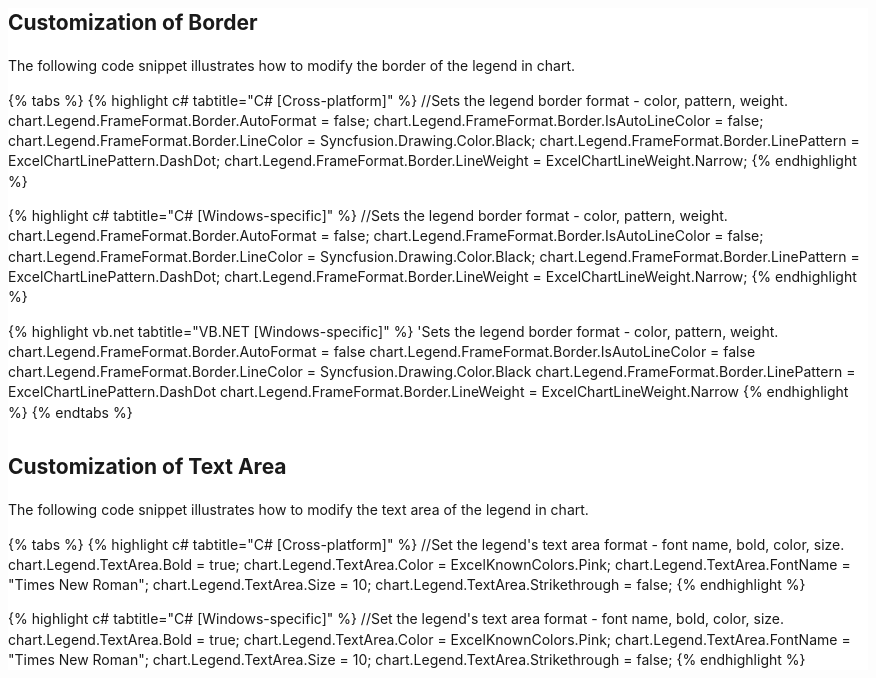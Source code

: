 ## Customization of Border

The following code snippet illustrates how to modify the border of the legend in chart.

{% tabs %}
{% highlight c# tabtitle="C# [Cross-platform]" %}
//Sets the legend border format - color, pattern, weight.
chart.Legend.FrameFormat.Border.AutoFormat = false;
chart.Legend.FrameFormat.Border.IsAutoLineColor = false;
chart.Legend.FrameFormat.Border.LineColor = Syncfusion.Drawing.Color.Black;
chart.Legend.FrameFormat.Border.LinePattern = ExcelChartLinePattern.DashDot;
chart.Legend.FrameFormat.Border.LineWeight = ExcelChartLineWeight.Narrow;
{% endhighlight %}

{% highlight c# tabtitle="C# [Windows-specific]" %}
//Sets the legend border format - color, pattern, weight.
chart.Legend.FrameFormat.Border.AutoFormat = false;
chart.Legend.FrameFormat.Border.IsAutoLineColor = false;
chart.Legend.FrameFormat.Border.LineColor = Syncfusion.Drawing.Color.Black;
chart.Legend.FrameFormat.Border.LinePattern = ExcelChartLinePattern.DashDot;
chart.Legend.FrameFormat.Border.LineWeight = ExcelChartLineWeight.Narrow;
{% endhighlight %}

{% highlight vb.net tabtitle="VB.NET [Windows-specific]" %}
'Sets the legend border format - color, pattern, weight.
chart.Legend.FrameFormat.Border.AutoFormat = false
chart.Legend.FrameFormat.Border.IsAutoLineColor = false
chart.Legend.FrameFormat.Border.LineColor = Syncfusion.Drawing.Color.Black
chart.Legend.FrameFormat.Border.LinePattern = ExcelChartLinePattern.DashDot
chart.Legend.FrameFormat.Border.LineWeight = ExcelChartLineWeight.Narrow
{% endhighlight %}
{% endtabs %}

## Customization of Text Area

The following code snippet illustrates how to modify the text area of the legend in chart.

{% tabs %}
{% highlight c# tabtitle="C# [Cross-platform]" %}
//Set the legend's text area format - font name, bold, color, size.
chart.Legend.TextArea.Bold = true;
chart.Legend.TextArea.Color = ExcelKnownColors.Pink;
chart.Legend.TextArea.FontName = "Times New Roman";
chart.Legend.TextArea.Size = 10;
chart.Legend.TextArea.Strikethrough = false;
{% endhighlight %}

{% highlight c# tabtitle="C# [Windows-specific]" %}
//Set the legend's text area format - font name, bold, color, size.
chart.Legend.TextArea.Bold = true;
chart.Legend.TextArea.Color = ExcelKnownColors.Pink;
chart.Legend.TextArea.FontName = "Times New Roman";
chart.Legend.TextArea.Size = 10;
chart.Legend.TextArea.Strikethrough = false;
{% endhighlight %}
